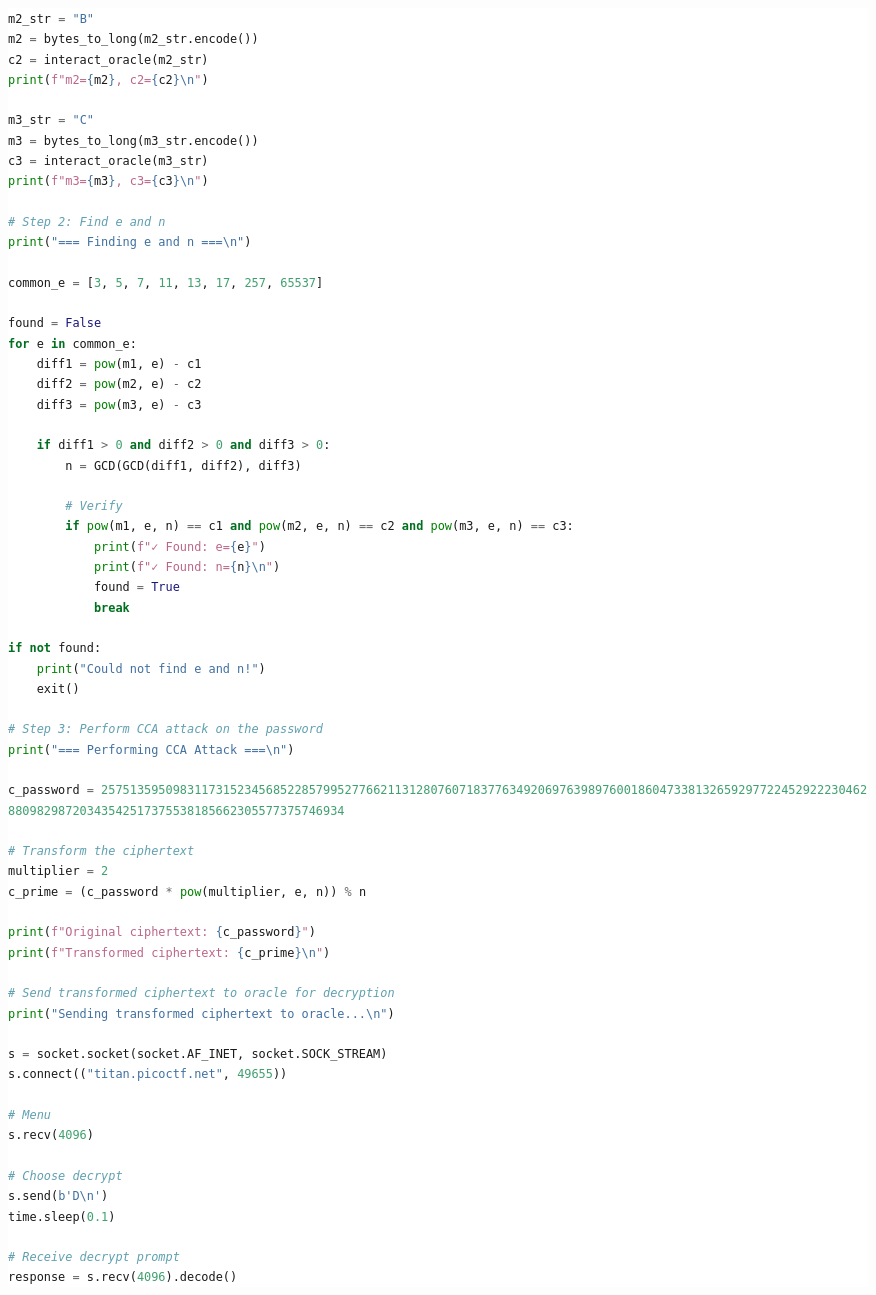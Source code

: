 ```python
m2_str = "B"
m2 = bytes_to_long(m2_str.encode())
c2 = interact_oracle(m2_str)
print(f"m2={m2}, c2={c2}\n")

m3_str = "C"
m3 = bytes_to_long(m3_str.encode())
c3 = interact_oracle(m3_str)
print(f"m3={m3}, c3={c3}\n")

# Step 2: Find e and n
print("=== Finding e and n ===\n")

common_e = [3, 5, 7, 11, 13, 17, 257, 65537]

found = False
for e in common_e:
    diff1 = pow(m1, e) - c1
    diff2 = pow(m2, e) - c2
    diff3 = pow(m3, e) - c3
    
    if diff1 > 0 and diff2 > 0 and diff3 > 0:
        n = GCD(GCD(diff1, diff2), diff3)
        
        # Verify
        if pow(m1, e, n) == c1 and pow(m2, e, n) == c2 and pow(m3, e, n) == c3:
            print(f"✓ Found: e={e}")
            print(f"✓ Found: n={n}\n")
            found = True
            break

if not found:
    print("Could not find e and n!")
    exit()

# Step 3: Perform CCA attack on the password
print("=== Performing CCA Attack ===\n")

c_password = 2575135950983117315234568522857995277662113128076071837763492069763989760018604733813265929772245292223046288098298720343542517375538185662305577375746934

# Transform the ciphertext
multiplier = 2
c_prime = (c_password * pow(multiplier, e, n)) % n

print(f"Original ciphertext: {c_password}")
print(f"Transformed ciphertext: {c_prime}\n")

# Send transformed ciphertext to oracle for decryption
print("Sending transformed ciphertext to oracle...\n")

s = socket.socket(socket.AF_INET, socket.SOCK_STREAM)
s.connect(("titan.picoctf.net", 49655))

# Menu
s.recv(4096)

# Choose decrypt
s.send(b'D\n')
time.sleep(0.1)

# Receive decrypt prompt
response = s.recv(4096).decode()
```